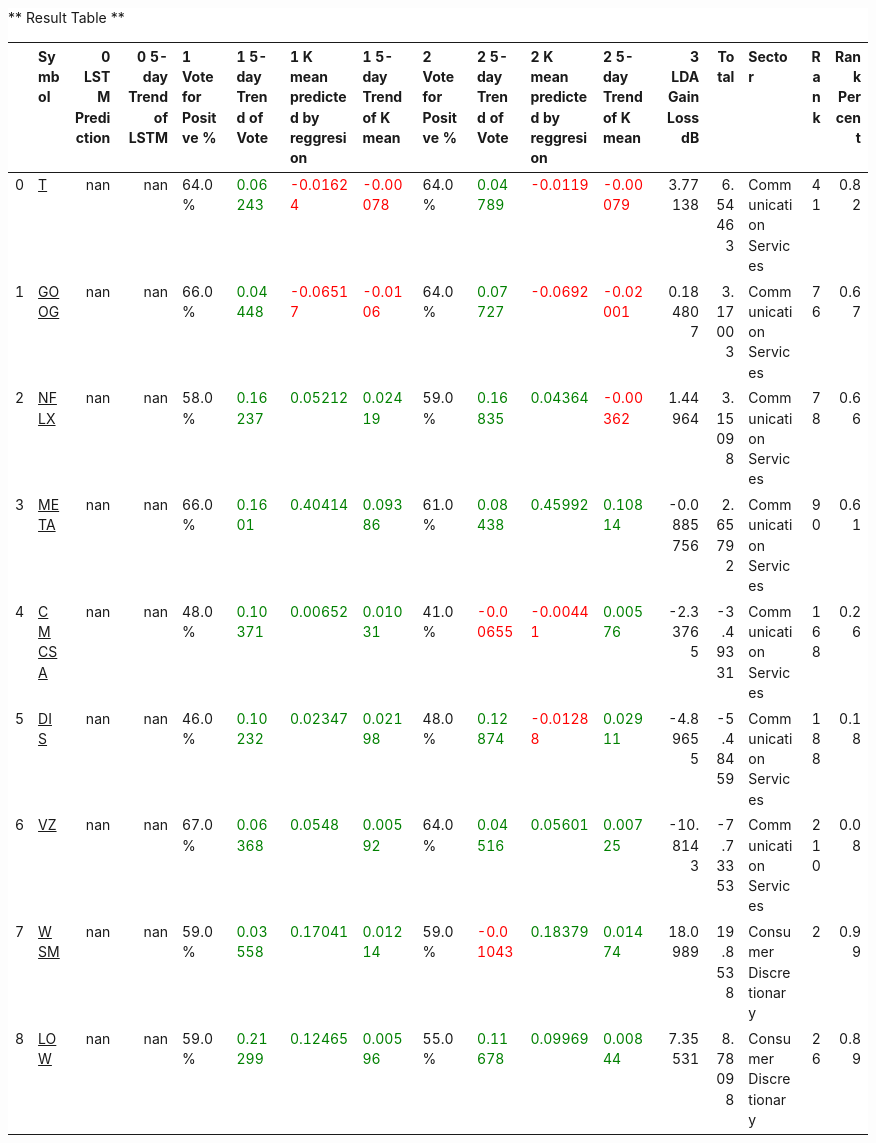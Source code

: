 ** Result Table **

</details>

|     | Symbol                                                    |   0 LSTM Prediction |   0 5-day Trend of LSTM | 1 Vote for Positve %   | 1 5-day Trend of Vote                        | 1 K mean predicted by reggresion             | 1 5-day Trend of K mean                      | 2 Vote for Positve %   | 2 5-day Trend of Vote                        | 2 K mean predicted by reggresion             | 2 5-day Trend of K mean                      |   3 LDA Gain Loss dB |       Total | Sector                 |   Rank |   Rank Percent |
|----:|:----------------------------------------------------------|--------------------:|------------------------:|:-----------------------|:---------------------------------------------|:---------------------------------------------|:---------------------------------------------|:-----------------------|:---------------------------------------------|:---------------------------------------------|:---------------------------------------------|---------------------:|------------:|:-----------------------|-------:|---------------:|
|   0 | [T](https://finance.yahoo.com/quote/T/financials)         |                 nan |                     nan | 64.0%                  | <span style="color: green;"> 0.06243 </span> | <span style="color: red;"> -0.01624 </span>  | <span style="color: red;"> -0.00078 </span>  | 64.0%                  | <span style="color: green;"> 0.04789 </span> | <span style="color: red;"> -0.0119 </span>   | <span style="color: red;"> -0.00079 </span>  |           3.77138    |   6.54463   | Communication Services |     41 |           0.82 |
|   1 | [GOOG](https://finance.yahoo.com/quote/GOOG/financials)   |                 nan |                     nan | 66.0%                  | <span style="color: green;"> 0.04448 </span> | <span style="color: red;"> -0.06517 </span>  | <span style="color: red;"> -0.0106 </span>   | 64.0%                  | <span style="color: green;"> 0.07727 </span> | <span style="color: red;"> -0.0692 </span>   | <span style="color: red;"> -0.02001 </span>  |           0.184807   |   3.17003   | Communication Services |     76 |           0.67 |
|   2 | [NFLX](https://finance.yahoo.com/quote/NFLX/financials)   |                 nan |                     nan | 58.0%                  | <span style="color: green;"> 0.16237 </span> | <span style="color: green;"> 0.05212 </span> | <span style="color: green;"> 0.02419 </span> | 59.0%                  | <span style="color: green;"> 0.16835 </span> | <span style="color: green;"> 0.04364 </span> | <span style="color: red;"> -0.00362 </span>  |           1.44964    |   3.15098   | Communication Services |     78 |           0.66 |
|   3 | [META](https://finance.yahoo.com/quote/META/financials)   |                 nan |                     nan | 66.0%                  | <span style="color: green;"> 0.1601 </span>  | <span style="color: green;"> 0.40414 </span> | <span style="color: green;"> 0.09386 </span> | 61.0%                  | <span style="color: green;"> 0.08438 </span> | <span style="color: green;"> 0.45992 </span> | <span style="color: green;"> 0.10814 </span> |          -0.0885756  |   2.65792   | Communication Services |     90 |           0.61 |
|   4 | [CMCSA](https://finance.yahoo.com/quote/CMCSA/financials) |                 nan |                     nan | 48.0%                  | <span style="color: green;"> 0.10371 </span> | <span style="color: green;"> 0.00652 </span> | <span style="color: green;"> 0.01031 </span> | 41.0%                  | <span style="color: red;"> -0.00655 </span>  | <span style="color: red;"> -0.00441 </span>  | <span style="color: green;"> 0.00576 </span> |          -2.33765    |  -3.49331   | Communication Services |    168 |           0.26 |
|   5 | [DIS](https://finance.yahoo.com/quote/DIS/financials)     |                 nan |                     nan | 46.0%                  | <span style="color: green;"> 0.10232 </span> | <span style="color: green;"> 0.02347 </span> | <span style="color: green;"> 0.02198 </span> | 48.0%                  | <span style="color: green;"> 0.12874 </span> | <span style="color: red;"> -0.01288 </span>  | <span style="color: green;"> 0.02911 </span> |          -4.89655    |  -5.48459   | Communication Services |    188 |           0.18 |
|   6 | [VZ](https://finance.yahoo.com/quote/VZ/financials)       |                 nan |                     nan | 67.0%                  | <span style="color: green;"> 0.06368 </span> | <span style="color: green;"> 0.0548 </span>  | <span style="color: green;"> 0.00592 </span> | 64.0%                  | <span style="color: green;"> 0.04516 </span> | <span style="color: green;"> 0.05601 </span> | <span style="color: green;"> 0.00725 </span> |         -10.8143     |  -7.73353   | Communication Services |    210 |           0.08 |
|   7 | [WSM](https://finance.yahoo.com/quote/WSM/financials)     |                 nan |                     nan | 59.0%                  | <span style="color: green;"> 0.03558 </span> | <span style="color: green;"> 0.17041 </span> | <span style="color: green;"> 0.01214 </span> | 59.0%                  | <span style="color: red;"> -0.01043 </span>  | <span style="color: green;"> 0.18379 </span> | <span style="color: green;"> 0.01474 </span> |          18.0989     |  19.8538    | Consumer Discretionary |      2 |           0.99 |
|   8 | [LOW](https://finance.yahoo.com/quote/LOW/financials)     |                 nan |                     nan | 59.0%                  | <span style="color: green;"> 0.21299 </span> | <span style="color: green;"> 0.12465 </span> | <span style="color: green;"> 0.00596 </span> | 55.0%                  | <span style="color: green;"> 0.11678 </span> | <span style="color: green;"> 0.09969 </span> | <span style="color: green;"> 0.00844 </span> |           7.35531    |   8.78098   | Consumer Discretionary |     26 |           0.89 |